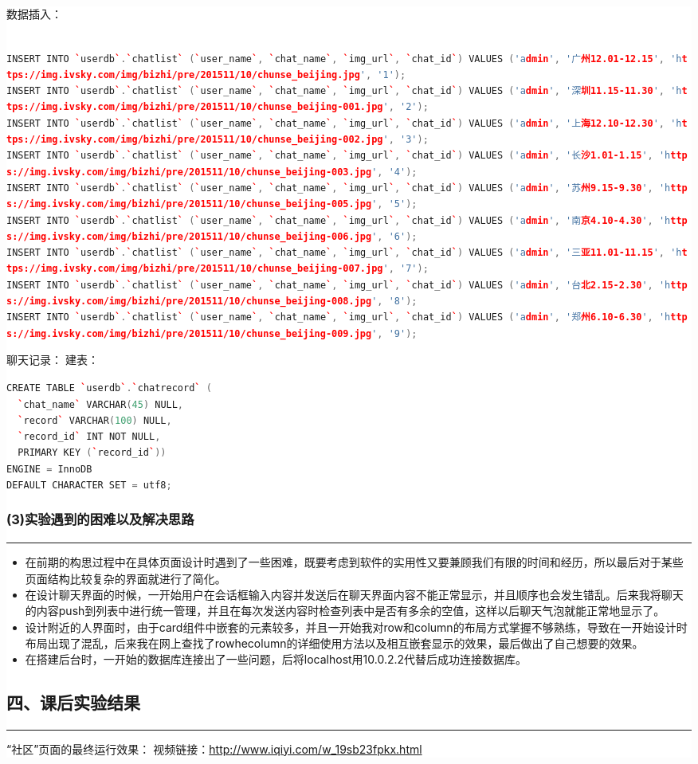 数据插入：

```cpp

INSERT INTO `userdb`.`chatlist` (`user_name`, `chat_name`, `img_url`, `chat_id`) VALUES ('admin', '广州12.01-12.15', 'https://img.ivsky.com/img/bizhi/pre/201511/10/chunse_beijing.jpg', '1');
INSERT INTO `userdb`.`chatlist` (`user_name`, `chat_name`, `img_url`, `chat_id`) VALUES ('admin', '深圳11.15-11.30', 'https://img.ivsky.com/img/bizhi/pre/201511/10/chunse_beijing-001.jpg', '2');
INSERT INTO `userdb`.`chatlist` (`user_name`, `chat_name`, `img_url`, `chat_id`) VALUES ('admin', '上海12.10-12.30', 'https://img.ivsky.com/img/bizhi/pre/201511/10/chunse_beijing-002.jpg', '3');
INSERT INTO `userdb`.`chatlist` (`user_name`, `chat_name`, `img_url`, `chat_id`) VALUES ('admin', '长沙1.01-1.15', 'https://img.ivsky.com/img/bizhi/pre/201511/10/chunse_beijing-003.jpg', '4');
INSERT INTO `userdb`.`chatlist` (`user_name`, `chat_name`, `img_url`, `chat_id`) VALUES ('admin', '苏州9.15-9.30', 'https://img.ivsky.com/img/bizhi/pre/201511/10/chunse_beijing-005.jpg', '5');
INSERT INTO `userdb`.`chatlist` (`user_name`, `chat_name`, `img_url`, `chat_id`) VALUES ('admin', '南京4.10-4.30', 'https://img.ivsky.com/img/bizhi/pre/201511/10/chunse_beijing-006.jpg', '6');
INSERT INTO `userdb`.`chatlist` (`user_name`, `chat_name`, `img_url`, `chat_id`) VALUES ('admin', '三亚11.01-11.15', 'https://img.ivsky.com/img/bizhi/pre/201511/10/chunse_beijing-007.jpg', '7');
INSERT INTO `userdb`.`chatlist` (`user_name`, `chat_name`, `img_url`, `chat_id`) VALUES ('admin', '台北2.15-2.30', 'https://img.ivsky.com/img/bizhi/pre/201511/10/chunse_beijing-008.jpg', '8');
INSERT INTO `userdb`.`chatlist` (`user_name`, `chat_name`, `img_url`, `chat_id`) VALUES ('admin', '郑州6.10-6.30', 'https://img.ivsky.com/img/bizhi/pre/201511/10/chunse_beijing-009.jpg', '9');
```

聊天记录：
建表：

```cpp
CREATE TABLE `userdb`.`chatrecord` (
  `chat_name` VARCHAR(45) NULL,
  `record` VARCHAR(100) NULL,
  `record_id` INT NOT NULL,
  PRIMARY KEY (`record_id`))
ENGINE = InnoDB
DEFAULT CHARACTER SET = utf8;
```

### (3)实验遇到的困难以及解决思路
  
---
- 在前期的构思过程中在具体页面设计时遇到了一些困难，既要考虑到软件的实用性又要兼顾我们有限的时间和经历，所以最后对于某些页面结构比较复杂的界面就进行了简化。
- 在设计聊天界面的时候，一开始用户在会话框输入内容并发送后在聊天界面内容不能正常显示，并且顺序也会发生错乱。后来我将聊天的内容push到列表中进行统一管理，并且在每次发送内容时检查列表中是否有多余的空值，这样以后聊天气泡就能正常地显示了。
- 设计附近的人界面时，由于card组件中嵌套的元素较多，并且一开始我对row和column的布局方式掌握不够熟练，导致在一开始设计时布局出现了混乱，后来我在网上查找了rowhecolumn的详细使用方法以及相互嵌套显示的效果，最后做出了自己想要的效果。
- 在搭建后台时，一开始的数据库连接出了一些问题，后将localhost用10.0.2.2代替后成功连接数据库。


## 四、课后实验结果
  
---

“社区”页面的最终运行效果：
视频链接：http://www.iqiyi.com/w_19sb23fpkx.html
